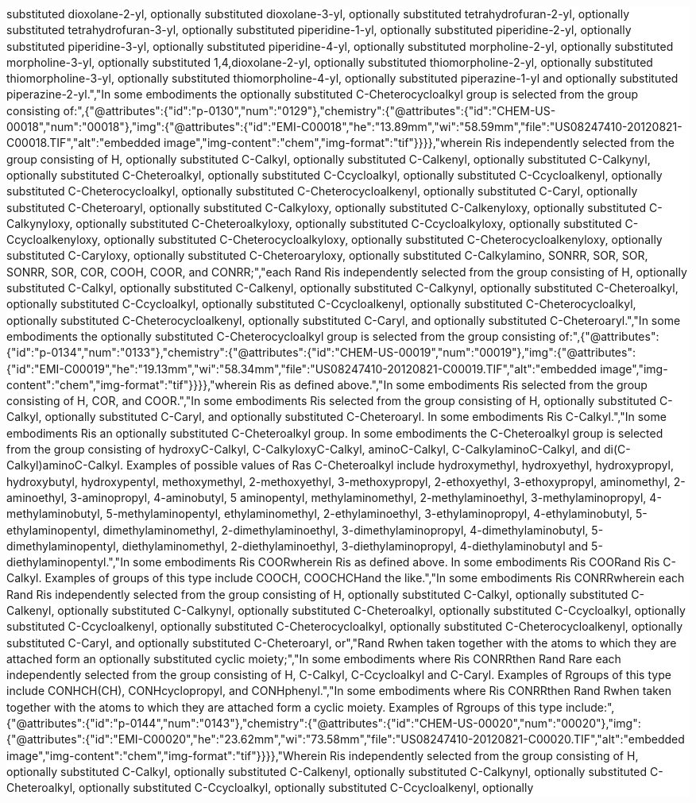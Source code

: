 substituted dioxolane-2-yl, optionally substituted dioxolane-3-yl, optionally substituted tetrahydrofuran-2-yl, optionally substituted tetrahydrofuran-3-yl, optionally substituted piperidine-1-yl, optionally substituted piperidine-2-yl, optionally substituted piperidine-3-yl, optionally substituted piperidine-4-yl, optionally substituted morpholine-2-yl, optionally substituted morpholine-3-yl, optionally substituted 1,4,dioxolane-2-yl, optionally substituted thiomorpholine-2-yl, optionally substituted thiomorpholine-3-yl, optionally substituted thiomorpholine-4-yl, optionally substituted piperazine-1-yl and optionally substituted piperazine-2-yl.","In some embodiments the optionally substituted C-Cheterocycloalkyl group is selected from the group consisting of:",{"@attributes":{"id":"p-0130","num":"0129"},"chemistry":{"@attributes":{"id":"CHEM-US-00018","num":"00018"},"img":{"@attributes":{"id":"EMI-C00018","he":"13.89mm","wi":"58.59mm","file":"US08247410-20120821-C00018.TIF","alt":"embedded image","img-content":"chem","img-format":"tif"}}}},"wherein Ris independently selected from the group consisting of H, optionally substituted C-Calkyl, optionally substituted C-Calkenyl, optionally substituted C-Calkynyl, optionally substituted C-Cheteroalkyl, optionally substituted C-Ccycloalkyl, optionally substituted C-Ccycloalkenyl, optionally substituted C-Cheterocycloalkyl, optionally substituted C-Cheterocycloalkenyl, optionally substituted C-Caryl, optionally substituted C-Cheteroaryl, optionally substituted C-Calkyloxy, optionally substituted C-Calkenyloxy, optionally substituted C-Calkynyloxy, optionally substituted C-Cheteroalkyloxy, optionally substituted C-Ccycloalkyloxy, optionally substituted C-Ccycloalkenyloxy, optionally substituted C-Cheterocycloalkyloxy, optionally substituted C-Cheterocycloalkenyloxy, optionally substituted C-Caryloxy, optionally substituted C-Cheteroaryloxy, optionally substituted C-Calkylamino, SONRR, SOR, SOR, SONRR, SOR, COR, COOH, COOR, and CONRR;","each Rand Ris independently selected from the group consisting of H, optionally substituted C-Calkyl, optionally substituted C-Calkenyl, optionally substituted C-Calkynyl, optionally substituted C-Cheteroalkyl, optionally substituted C-Ccycloalkyl, optionally substituted C-Ccycloalkenyl, optionally substituted C-Cheterocycloalkyl, optionally substituted C-Cheterocycloalkenyl, optionally substituted C-Caryl, and optionally substituted C-Cheteroaryl.","In some embodiments the optionally substituted C-Cheterocycloalkyl group is selected from the group consisting of:",{"@attributes":{"id":"p-0134","num":"0133"},"chemistry":{"@attributes":{"id":"CHEM-US-00019","num":"00019"},"img":{"@attributes":{"id":"EMI-C00019","he":"19.13mm","wi":"58.34mm","file":"US08247410-20120821-C00019.TIF","alt":"embedded image","img-content":"chem","img-format":"tif"}}}},"wherein Ris as defined above.","In some embodiments Ris selected from the group consisting of H, COR, and COOR.","In some embodiments Ris selected from the group consisting of H, optionally substituted C-Calkyl, optionally substituted C-Caryl, and optionally substituted C-Cheteroaryl. In some embodiments Ris C-Calkyl.","In some embodiments Ris an optionally substituted C-Cheteroalkyl group. In some embodiments the C-Cheteroalkyl group is selected from the group consisting of hydroxyC-Calkyl, C-CalkyloxyC-Calkyl, aminoC-Calkyl, C-CalkylaminoC-Calkyl, and di(C-Calkyl)aminoC-Calkyl. Examples of possible values of Ras C-Cheteroalkyl include hydroxymethyl, hydroxyethyl, hydroxypropyl, hydroxybutyl, hydroxypentyl, methoxymethyl, 2-methoxyethyl, 3-methoxypropyl, 2-ethoxyethyl, 3-ethoxypropyl, aminomethyl, 2-aminoethyl, 3-aminopropyl, 4-aminobutyl, 5 aminopentyl, methylaminomethyl, 2-methylaminoethyl, 3-methylaminopropyl, 4-methylaminobutyl, 5-methylaminopentyl, ethylaminomethyl, 2-ethylaminoethyl, 3-ethylaminopropyl, 4-ethylaminobutyl, 5-ethylaminopentyl, dimethylaminomethyl, 2-dimethylaminoethyl, 3-dimethylaminopropyl, 4-dimethylaminobutyl, 5-dimethylaminopentyl, diethylaminomethyl, 2-diethylaminoethyl, 3-diethylaminopropyl, 4-diethylaminobutyl and 5-diethylaminopentyl.","In some embodiments Ris COORwherein Ris as defined above. In some embodiments Ris COORand Ris C-Calkyl. Examples of groups of this type include COOCH, COOCHCHand the like.","In some embodiments Ris CONRRwherein each Rand Ris independently selected from the group consisting of H, optionally substituted C-Calkyl, optionally substituted C-Calkenyl, optionally substituted C-Calkynyl, optionally substituted C-Cheteroalkyl, optionally substituted C-Ccycloalkyl, optionally substituted C-Ccycloalkenyl, optionally substituted C-Cheterocycloalkyl, optionally substituted C-Cheterocycloalkenyl, optionally substituted C-Caryl, and optionally substituted C-Cheteroaryl, or","Rand Rwhen taken together with the atoms to which they are attached form an optionally substituted cyclic moiety;","In some embodiments where Ris CONRRthen Rand Rare each independently selected from the group consisting of H, C-Calkyl, C-Ccycloalkyl and C-Caryl. Examples of Rgroups of this type include CONHCH(CH), CONHcyclopropyl, and CONHphenyl.","In some embodiments where Ris CONRRthen Rand Rwhen taken together with the atoms to which they are attached form a cyclic moiety. Examples of Rgroups of this type include:",{"@attributes":{"id":"p-0144","num":"0143"},"chemistry":{"@attributes":{"id":"CHEM-US-00020","num":"00020"},"img":{"@attributes":{"id":"EMI-C00020","he":"23.62mm","wi":"73.58mm","file":"US08247410-20120821-C00020.TIF","alt":"embedded image","img-content":"chem","img-format":"tif"}}}},"Wherein Ris independently selected from the group consisting of H, optionally substituted C-Calkyl, optionally substituted C-Calkenyl, optionally substituted C-Calkynyl, optionally substituted C-Cheteroalkyl, optionally substituted C-Ccycloalkyl, optionally substituted C-Ccycloalkenyl, optionally